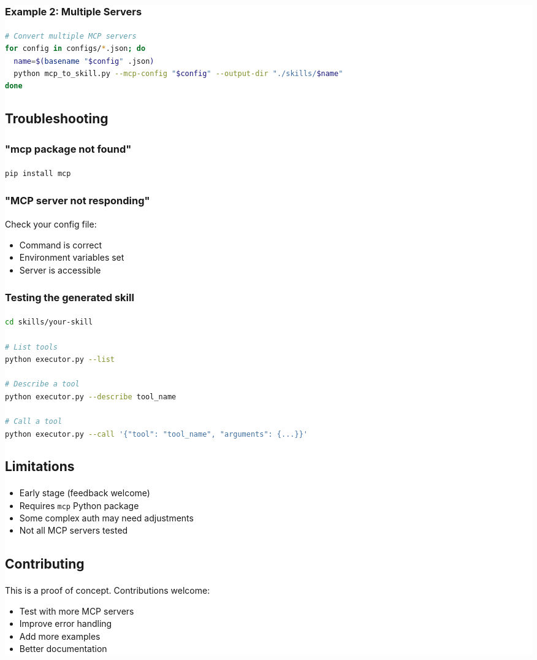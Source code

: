### Example 2: Multiple Servers

```bash
# Convert multiple MCP servers
for config in configs/*.json; do
  name=$(basename "$config" .json)
  python mcp_to_skill.py --mcp-config "$config" --output-dir "./skills/$name"
done
```

## Troubleshooting

### "mcp package not found"
```bash
pip install mcp
```

### "MCP server not responding"
Check your config file:
- Command is correct
- Environment variables set
- Server is accessible

### Testing the generated skill
```bash
cd skills/your-skill

# List tools
python executor.py --list

# Describe a tool
python executor.py --describe tool_name

# Call a tool
python executor.py --call '{"tool": "tool_name", "arguments": {...}}'
```

## Limitations

- Early stage (feedback welcome)
- Requires `mcp` Python package
- Some complex auth may need adjustments
- Not all MCP servers tested

## Contributing

This is a proof of concept. Contributions welcome:
- Test with more MCP servers
- Improve error handling
- Add more examples
- Better documentation
